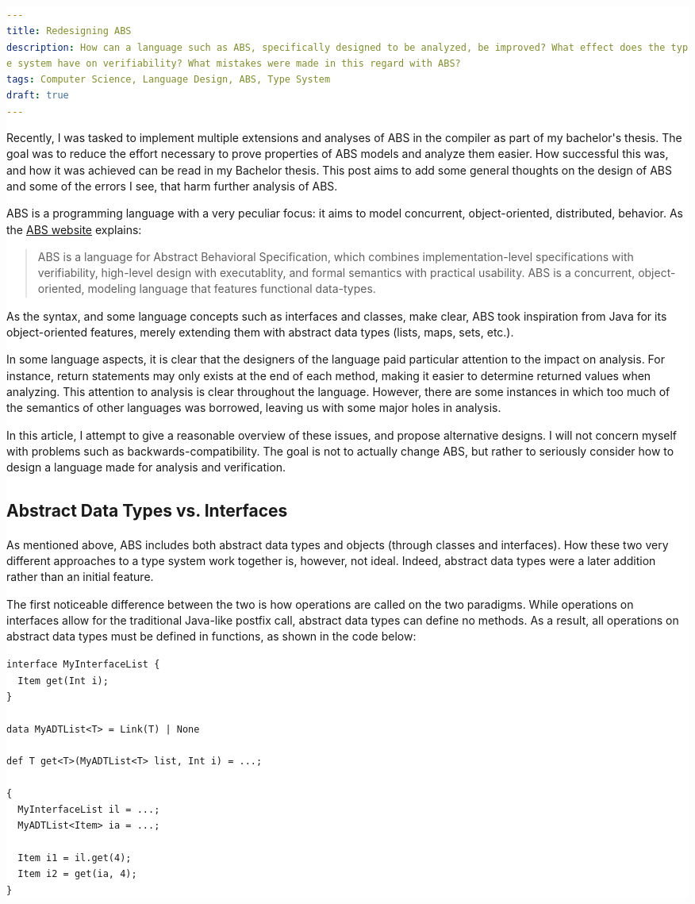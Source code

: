 ```yaml
---
title: Redesigning ABS
description: How can a language such as ABS, specifically designed to be analyzed, be improved? What effect does the type system have on verifiability? What mistakes were made in this regard with ABS?
tags: Computer Science, Language Design, ABS, Type System
draft: true
---
```


Recently, I was tasked to implement multiple extensions and analyses of ABS in the compiler as part of my bachelor's thesis. The goal was to reduce the effort necessary to prove properties of ABS models and analyze them easier. How successful this was, and how it was achieved can be read in my Bachelor thesis. This post aims to add some general thoughts on the design of ABS and some of the errors I see, that harm further analysis of ABS.

ABS is a programming language with a very peculiar focus: it aims to model concurrent, object-oriented, distributed, behavior. As the [ABS website](https://abs-models.org/) explains:

> ABS is a language for Abstract Behavioral Specification, which combines implementation-level specifications with verifiability, high-level design with executablity, and formal semantics with practical usability. ABS is a concurrent, object-oriented, modeling language that features functional data-types.

As the syntax, and some language concepts such as interfaces and classes, make clear, ABS took inspiration from Java for its object-oriented features, merely extending them with abstract data types (lists, maps, sets, etc.).

In some language aspects, it is clear that the designers of the language paid particular attention to the impact on analysis. For instance, return statements may only exists at the end of each method, making it easier to determine returned values when analyzing. This attention to analysis is clear throughout the language. However, there are some instances in which too much of the semantics of other languages was borrowed, leaving us with some major holes in analysis.

In this article, I attempt to give a reasonable overview of these issues, and propose alternative designs. I will not concern myself with problems such as backwards-compatibility. The goal is not to actually change ABS, but rather to seriously consider how to design a language made for analysis and verification.

## Abstract Data Types vs. Interfaces

As mentioned above, ABS includes both abstract data types and objects (through classes and interfaces). How these two very different approaches to a type system work together is, however, not ideal. Indeed, abstract data types were a later addition rather than an initial feature.

The first noticeable difference between the two is how operations are called on the two paradigms. While operations on interfaces allow for the traditional Java-like postfix call, abstract data types can define no methods. As a result, all operations on abstract data types must be defined in functions, as shown in the code below:

```abs
interface MyInterfaceList {
  Item get(Int i);
}

data MyADTList<T> = Link(T) | None

def T get<T>(MyADTList<T> list, Int i) = ...;

{
  MyInterfaceList il = ...;
  MyADTList<Item> ia = ...;

  Item i1 = il.get(4);
  Item i2 = get(ia, 4);
}
```